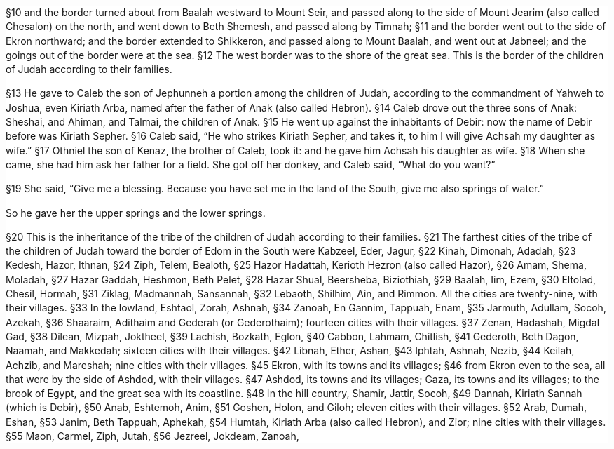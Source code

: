 §10 and the border turned about from Baalah westward to Mount Seir, and passed along to the side of Mount Jearim (also called Chesalon) on the north, and went down to Beth Shemesh, and passed along by Timnah; 
§11 and the border went out to the side of Ekron northward; and the border extended to Shikkeron, and passed along to Mount Baalah, and went out at Jabneel; and the goings out of the border were at the sea. 
§12 The west border was to the shore of the great sea. This is the border of the children of Judah according to their families. 

§13 He gave to Caleb the son of Jephunneh a portion among the children of Judah, according to the commandment of Yahweh to Joshua, even Kiriath Arba, named after the father of Anak (also called Hebron). 
§14 Caleb drove out the three sons of Anak: Sheshai, and Ahiman, and Talmai, the children of Anak. 
§15 He went up against the inhabitants of Debir: now the name of Debir before was Kiriath Sepher. 
§16 Caleb said, “He who strikes Kiriath Sepher, and takes it, to him I will give Achsah my daughter as wife.” 
§17 Othniel the son of Kenaz, the brother of Caleb, took it: and he gave him Achsah his daughter as wife. 
§18 When she came, she had him ask her father for a field. She got off her donkey, and Caleb said, “What do you want?” 

§19 She said, “Give me a blessing. Because you have set me in the land of the South, give me also springs of water.” 

So he gave her the upper springs and the lower springs. 

§20 This is the inheritance of the tribe of the children of Judah according to their families. 
§21 The farthest cities of the tribe of the children of Judah toward the border of Edom in the South were Kabzeel, Eder, Jagur, 
§22 Kinah, Dimonah, Adadah, 
§23 Kedesh, Hazor, Ithnan, 
§24 Ziph, Telem, Bealoth, 
§25 Hazor Hadattah, Kerioth Hezron (also called Hazor), 
§26 Amam, Shema, Moladah, 
§27 Hazar Gaddah, Heshmon, Beth Pelet, 
§28 Hazar Shual, Beersheba, Biziothiah, 
§29 Baalah, Iim, Ezem, 
§30 Eltolad, Chesil, Hormah, 
§31 Ziklag, Madmannah, Sansannah, 
§32 Lebaoth, Shilhim, Ain, and Rimmon. All the cities are twenty-nine, with their villages. 
§33 In the lowland, Eshtaol, Zorah, Ashnah, 
§34 Zanoah, En Gannim, Tappuah, Enam, 
§35 Jarmuth, Adullam, Socoh, Azekah, 
§36 Shaaraim, Adithaim and Gederah (or Gederothaim); fourteen cities with their villages. 
§37 Zenan, Hadashah, Migdal Gad, 
§38 Dilean, Mizpah, Joktheel, 
§39 Lachish, Bozkath, Eglon, 
§40 Cabbon, Lahmam, Chitlish, 
§41 Gederoth, Beth Dagon, Naamah, and Makkedah; sixteen cities with their villages. 
§42 Libnah, Ether, Ashan, 
§43 Iphtah, Ashnah, Nezib, 
§44 Keilah, Achzib, and Mareshah; nine cities with their villages. 
§45 Ekron, with its towns and its villages; 
§46 from Ekron even to the sea, all that were by the side of Ashdod, with their villages. 
§47 Ashdod, its towns and its villages; Gaza, its towns and its villages; to the brook of Egypt, and the great sea with its coastline. 
§48 In the hill country, Shamir, Jattir, Socoh, 
§49 Dannah, Kiriath Sannah (which is Debir), 
§50 Anab, Eshtemoh, Anim, 
§51 Goshen, Holon, and Giloh; eleven cities with their villages. 
§52 Arab, Dumah, Eshan, 
§53 Janim, Beth Tappuah, Aphekah, 
§54 Humtah, Kiriath Arba (also called Hebron), and Zior; nine cities with their villages. 
§55 Maon, Carmel, Ziph, Jutah, 
§56 Jezreel, Jokdeam, Zanoah, 